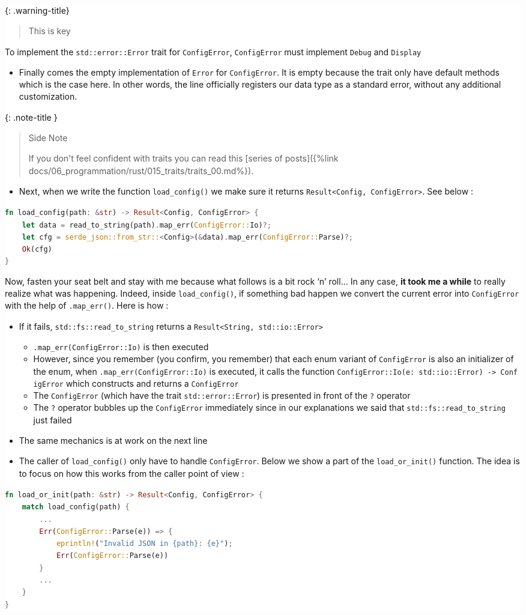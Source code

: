 
{: .warning-title}
> This is key
>
To implement the `std::error::Error` trait for `ConfigError`, `ConfigError` must implement `Debug` and `Display`


* Finally comes the empty implementation of `Error` for `ConfigError`. It is empty because the trait only have default methods which is the case here. In other words, the line officially registers our data type as a standard error, without any additional customization.




{: .note-title }
> Side Note
>
> If you don't feel confident with traits you can read this [series of posts]({%link docs/06_programmation/rust/015_traits/traits_00.md%}).


* Next, when we write the function `load_config()` we make sure it returns `Result<Config, ConfigError>`. See below :

```rust
fn load_config(path: &str) -> Result<Config, ConfigError> {
    let data = read_to_string(path).map_err(ConfigError::Io)?;
    let cfg = serde_json::from_str::<Config>(&data).map_err(ConfigError::Parse)?;
    Ok(cfg)
}
```

Now, fasten your seat belt and stay with me because what follows is a bit rock ‘n’ roll... In any case, **it took me a while** to really realize what was happening. Indeed, inside `load_config()`, if something bad happen we convert the current error into `ConfigError` with the help of `.map_err()`. Here is how :

* If it fails, `std::fs::read_to_string` returns a `Result<String, std::io::Error>`
    * `.map_err(ConfigError::Io)` is then executed
    * However, since you remember (you confirm, you remember) that each enum variant of `ConfigError` is also an initializer of the enum, when `.map_err(ConfigError::Io)` is executed, it calls the function `ConfigError::Io(e: std::io::Error) -> ConfigError` which constructs and returns a `ConfigError`
    * The `ConfigError` (which have the trait `std::error::Error`) is presented in front of the `?` operator
    * The `?` operator bubbles up the `ConfigError` immediately since in our explanations we said that `std::fs::read_to_string` just failed
* The same mechanics is at work on the next line 


* The caller of `load_config()` only have to handle `ConfigError`. Below we show a part of the `load_or_init()` function. The idea is to focus on how this works from the caller point of view :



```rust
fn load_or_init(path: &str) -> Result<Config, ConfigError> {
    match load_config(path) {
        ...
        Err(ConfigError::Parse(e)) => {
            eprintln!("Invalid JSON in {path}: {e}");
            Err(ConfigError::Parse(e))
        }
        ...
    }
}
```
